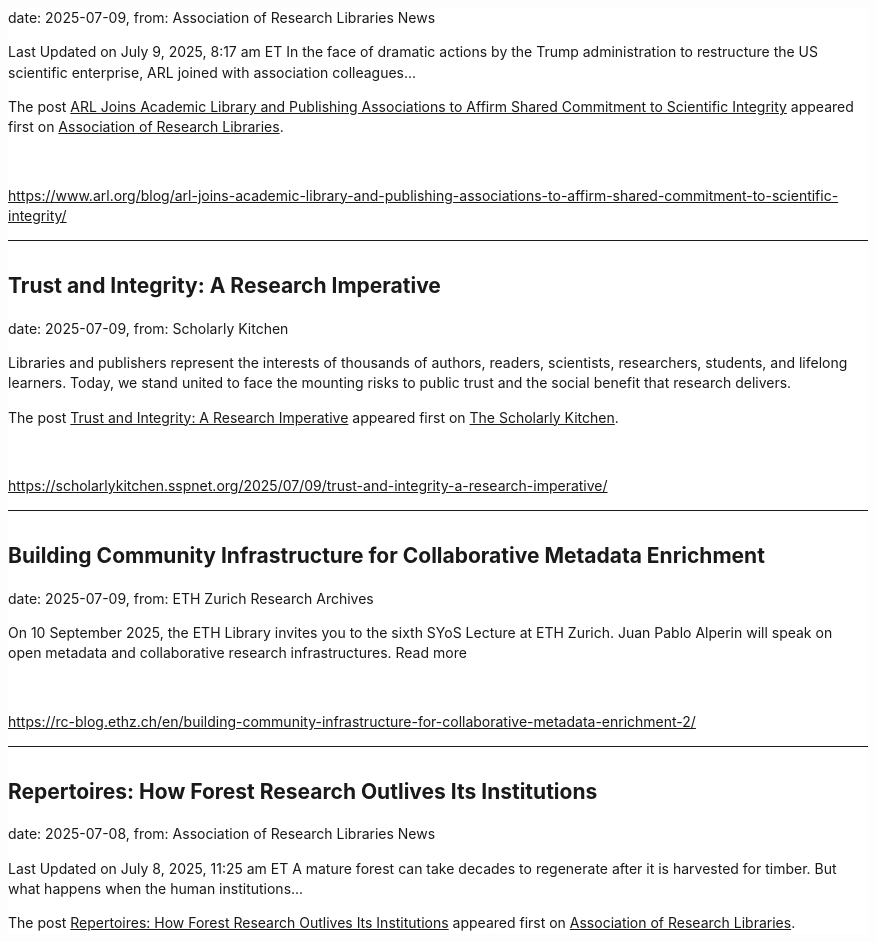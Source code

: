 date: 2025-07-09, from: Association of Research Libraries News

<p>Last Updated on July 9, 2025, 8:17 am ET In the face of dramatic actions by the Trump administration to restructure the US scientific enterprise, ARL joined with association colleagues...</p>
<p>The post <a href="https://www.arl.org/blog/arl-joins-academic-library-and-publishing-associations-to-affirm-shared-commitment-to-scientific-integrity/">ARL Joins Academic Library and Publishing Associations to Affirm Shared Commitment to Scientific Integrity</a> appeared first on <a href="https://www.arl.org">Association of Research Libraries</a>.</p>
 

<br> 

<https://www.arl.org/blog/arl-joins-academic-library-and-publishing-associations-to-affirm-shared-commitment-to-scientific-integrity/>

---

## Trust and Integrity: A Research Imperative

date: 2025-07-09, from: Scholarly Kitchen

<p>Libraries and publishers represent the interests of thousands of authors, readers, scientists, researchers, students, and lifelong learners. Today, we stand united to face the mounting risks to public trust and the social benefit that research delivers. </p>
<p>The post <a href="https://scholarlykitchen.sspnet.org/2025/07/09/trust-and-integrity-a-research-imperative/">Trust and Integrity: A Research Imperative</a> appeared first on <a href="https://scholarlykitchen.sspnet.org">The Scholarly Kitchen</a>.</p>
 

<br> 

<https://scholarlykitchen.sspnet.org/2025/07/09/trust-and-integrity-a-research-imperative/>

---

## Building Community Infrastructure for Collaborative Metadata Enrichment

date: 2025-07-09, from: ETH Zurich Research Archives

On 10 September 2025, the ETH Library invites you to the sixth SYoS Lecture at ETH Zurich. Juan Pablo Alperin will speak on open metadata and collaborative research infrastructures. Read more 

<br> 

<https://rc-blog.ethz.ch/en/building-community-infrastructure-for-collaborative-metadata-enrichment-2/>

---

## Repertoires: How Forest Research Outlives Its Institutions

date: 2025-07-08, from: Association of Research Libraries News

<p>Last Updated on July 8, 2025, 11:25 am ET A mature forest can take decades to regenerate after it is harvested for timber. But what happens when the human institutions...</p>
<p>The post <a href="https://www.arl.org/blog/repertoires-how-forest-research-outlives-its-institutions/">Repertoires: How Forest Research Outlives Its Institutions</a> appeared first on <a href="https://www.arl.org">Association of Research Libraries</a>.</p>
 